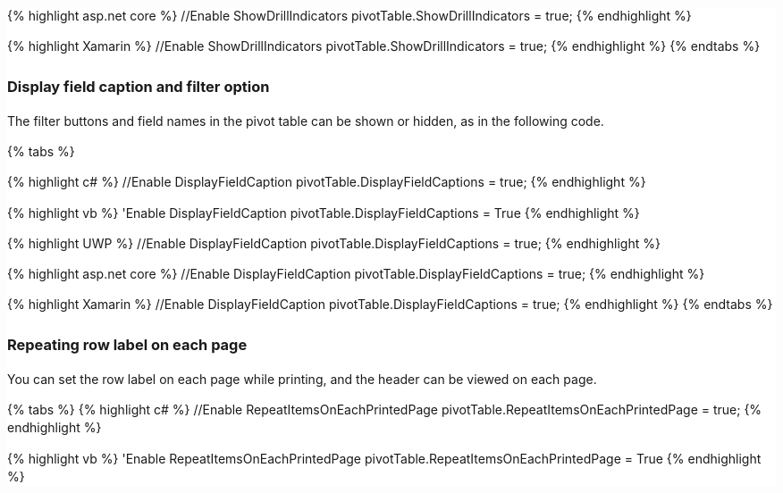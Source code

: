 {% highlight asp.net core %}
//Enable ShowDrillIndicators
pivotTable.ShowDrillIndicators = true;
{% endhighlight %}

{% highlight Xamarin %}
//Enable ShowDrillIndicators
pivotTable.ShowDrillIndicators = true;
{% endhighlight %}
{% endtabs %}  

### Display field caption and filter option

The filter buttons and field names in the pivot table can be shown or hidden, as in the following code.

{% tabs %}  

{% highlight c# %}
//Enable DisplayFieldCaption
pivotTable.DisplayFieldCaptions = true;
{% endhighlight %}

{% highlight vb %}
'Enable DisplayFieldCaption
pivotTable.DisplayFieldCaptions = True
{% endhighlight %}

{% highlight UWP %}
//Enable DisplayFieldCaption
pivotTable.DisplayFieldCaptions = true;
{% endhighlight %}

{% highlight asp.net core %}
//Enable DisplayFieldCaption
pivotTable.DisplayFieldCaptions = true;
{% endhighlight %}

{% highlight Xamarin %}
//Enable DisplayFieldCaption
pivotTable.DisplayFieldCaptions = true;
{% endhighlight %}
{% endtabs %}  

### Repeating row label on each page

You can set the row label on each page while printing, and the header can be viewed on each page.

{% tabs %}
{% highlight c# %}
//Enable RepeatItemsOnEachPrintedPage
pivotTable.RepeatItemsOnEachPrintedPage = true;
{% endhighlight %}

{% highlight vb %}
'Enable RepeatItemsOnEachPrintedPage
pivotTable.RepeatItemsOnEachPrintedPage = True
{% endhighlight %}
